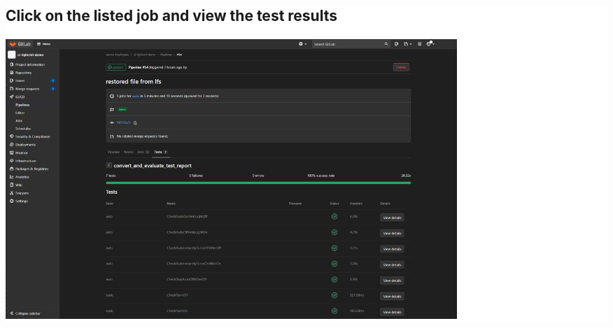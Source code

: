 ## Click on the listed job and view the test results

<img src="resources/images/repo-ci-test-view.png" alt="drawing" width="75%" height=75%/>